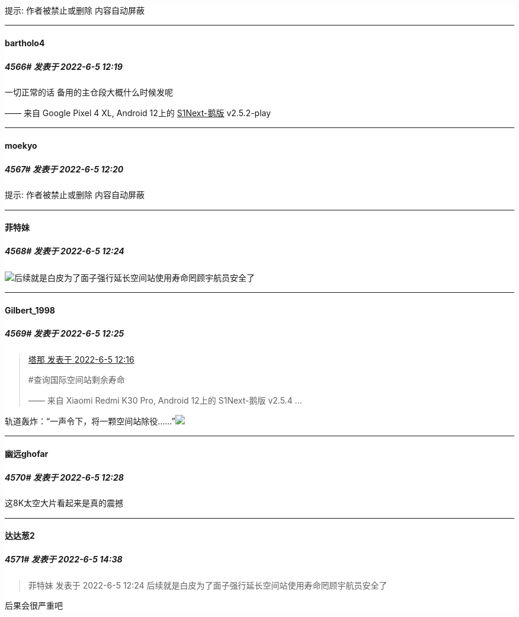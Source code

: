 提示: 作者被禁止或删除 内容自动屏蔽

*****

####  bartholo4  
##### 4566#       发表于 2022-6-5 12:19

一切正常的话 备用的主仓段大概什么时候发呢

—— 来自 Google Pixel 4 XL, Android 12上的 [S1Next-鹅版](https://github.com/ykrank/S1-Next/releases) v2.5.2-play

*****

####  moekyo  
##### 4567#       发表于 2022-6-5 12:20

提示: 作者被禁止或删除 内容自动屏蔽

*****

####  菲特妹  
##### 4568#       发表于 2022-6-5 12:24

<img src="https://static.saraba1st.com/image/smiley/face2017/034.png" referrerpolicy="no-referrer">后续就是白皮为了面子强行延长空间站使用寿命罔顾宇航员安全了

*****

####  Gilbert_1998  
##### 4569#       发表于 2022-6-5 12:25

<blockquote><a href="httphttps://bbs.saraba1st.com/2b/forum.php?mod=redirect&amp;goto=findpost&amp;pid=56131026&amp;ptid=2001539" target="_blank">塔那 发表于 2022-6-5 12:16</a>

#查询国际空间站剩余寿命

—— 来自 Xiaomi Redmi K30 Pro, Android 12上的 S1Next-鹅版 v2.5.4 ...</blockquote>
轨道轰炸：“一声令下，将一颗空间站除役……”<img src="https://static.saraba1st.com/image/smiley/face2017/067.png" referrerpolicy="no-referrer">

*****

####  幽远ghofar  
##### 4570#       发表于 2022-6-5 12:28

这8K太空大片看起来是真的震撼

*****

####  达达葱2  
##### 4571#       发表于 2022-6-5 14:38

<blockquote>菲特妹 发表于 2022-6-5 12:24
后续就是白皮为了面子强行延长空间站使用寿命罔顾宇航员安全了</blockquote>
后果会很严重吧
